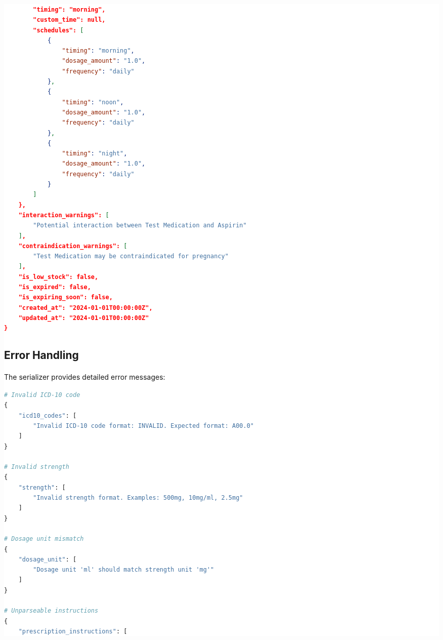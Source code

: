 ```json
        "timing": "morning",
        "custom_time": null,
        "schedules": [
            {
                "timing": "morning",
                "dosage_amount": "1.0",
                "frequency": "daily"
            },
            {
                "timing": "noon",
                "dosage_amount": "1.0",
                "frequency": "daily"
            },
            {
                "timing": "night",
                "dosage_amount": "1.0",
                "frequency": "daily"
            }
        ]
    },
    "interaction_warnings": [
        "Potential interaction between Test Medication and Aspirin"
    ],
    "contraindication_warnings": [
        "Test Medication may be contraindicated for pregnancy"
    ],
    "is_low_stock": false,
    "is_expired": false,
    "is_expiring_soon": false,
    "created_at": "2024-01-01T00:00:00Z",
    "updated_at": "2024-01-01T00:00:00Z"
}
```

## Error Handling

The serializer provides detailed error messages:

```python
# Invalid ICD-10 code
{
    "icd10_codes": [
        "Invalid ICD-10 code format: INVALID. Expected format: A00.0"
    ]
}

# Invalid strength
{
    "strength": [
        "Invalid strength format. Examples: 500mg, 10mg/ml, 2.5mg"
    ]
}

# Dosage unit mismatch
{
    "dosage_unit": [
        "Dosage unit 'ml' should match strength unit 'mg'"
    ]
}

# Unparseable instructions
{
    "prescription_instructions": [
```